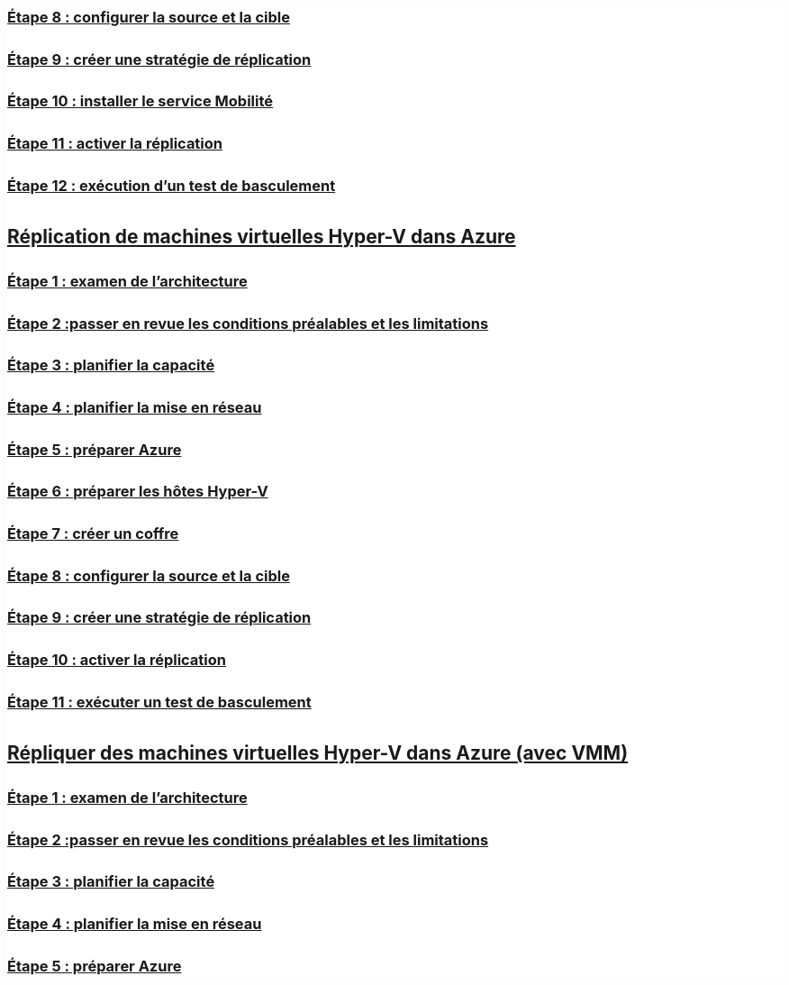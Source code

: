 ### [Étape 8 : configurer la source et la cible](vmware-walkthrough-source-target.md)
### [Étape 9 : créer une stratégie de réplication](vmware-walkthrough-replication.md)
### [Étape 10 : installer le service Mobilité](vmware-walkthrough-install-mobility.md)
### [Étape 11 : activer la réplication](vmware-walkthrough-enable-replication.md)
### [Étape 12 : exécution d’un test de basculement](vmware-walkthrough-test-failover.md)
## [Réplication de machines virtuelles Hyper-V dans Azure](hyper-v-site-walkthrough-overview.md)
### [Étape 1 : examen de l’architecture](hyper-v-site-walkthrough-architecture.md)
### [Étape 2 :passer en revue les conditions préalables et les limitations](hyper-v-site-walkthrough-prerequisites.md)
### [Étape 3 : planifier la capacité](hyper-v-site-walkthrough-capacity.md)
### [Étape 4 : planifier la mise en réseau](hyper-v-site-walkthrough-network.md)
### [Étape 5 : préparer Azure](hyper-v-site-walkthrough-prepare-azure.md)
### [Étape 6 : préparer les hôtes Hyper-V](hyper-v-site-walkthrough-prepare-hyper-v.md)
### [Étape 7 : créer un coffre](hyper-v-site-walkthrough-create-vault.md)
### [Étape 8 : configurer la source et la cible](hyper-v-site-walkthrough-source-target.md)
### [Étape 9 : créer une stratégie de réplication](hyper-v-site-walkthrough-replication.md)
### [Étape 10 : activer la réplication](hyper-v-site-walkthrough-enable-replication.md)
### [Étape 11 : exécuter un test de basculement](hyper-v-site-walkthrough-test-failover.md)
## [Répliquer des machines virtuelles Hyper-V dans Azure (avec VMM)](vmm-to-azure-walkthrough-overview.md)
### [Étape 1 : examen de l’architecture](vmm-to-azure-walkthrough-architecture.md)
### [Étape 2 :passer en revue les conditions préalables et les limitations](vmm-to-azure-walkthrough-prerequisites.md)
### [Étape 3 : planifier la capacité](vmm-to-azure-walkthrough-capacity.md)
### [Étape 4 : planifier la mise en réseau](vmm-to-azure-walkthrough-network.md)
### [Étape 5 : préparer Azure](vmm-to-azure-walkthrough-prepare-azure.md)